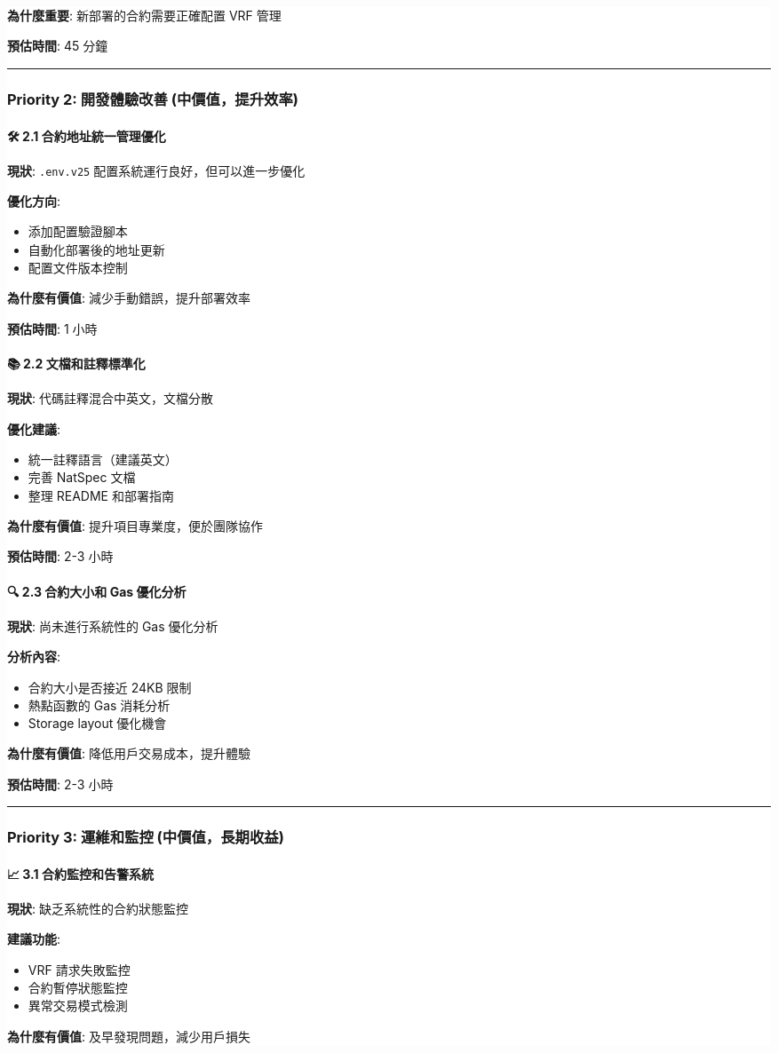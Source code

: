 **為什麼重要**: 新部署的合約需要正確配置 VRF 管理

**預估時間**: 45 分鐘

---

### Priority 2: 開發體驗改善 (中價值，提升效率)

#### 🛠️ 2.1 合約地址統一管理優化
**現狀**: `.env.v25` 配置系統運行良好，但可以進一步優化

**優化方向**:
- 添加配置驗證腳本
- 自動化部署後的地址更新
- 配置文件版本控制

**為什麼有價值**: 減少手動錯誤，提升部署效率

**預估時間**: 1 小時

#### 📚 2.2 文檔和註釋標準化
**現狀**: 代碼註釋混合中英文，文檔分散

**優化建議**:
- 統一註釋語言（建議英文）
- 完善 NatSpec 文檔
- 整理 README 和部署指南

**為什麼有價值**: 提升項目專業度，便於團隊協作

**預估時間**: 2-3 小時

#### 🔍 2.3 合約大小和 Gas 優化分析
**現狀**: 尚未進行系統性的 Gas 優化分析

**分析內容**:
- 合約大小是否接近 24KB 限制
- 熱點函數的 Gas 消耗分析
- Storage layout 優化機會

**為什麼有價值**: 降低用戶交易成本，提升體驗

**預估時間**: 2-3 小時

---

### Priority 3: 運維和監控 (中價值，長期收益)

#### 📈 3.1 合約監控和告警系統
**現狀**: 缺乏系統性的合約狀態監控

**建議功能**:
- VRF 請求失敗監控
- 合約暫停狀態監控
- 異常交易模式檢測

**為什麼有價值**: 及早發現問題，減少用戶損失
